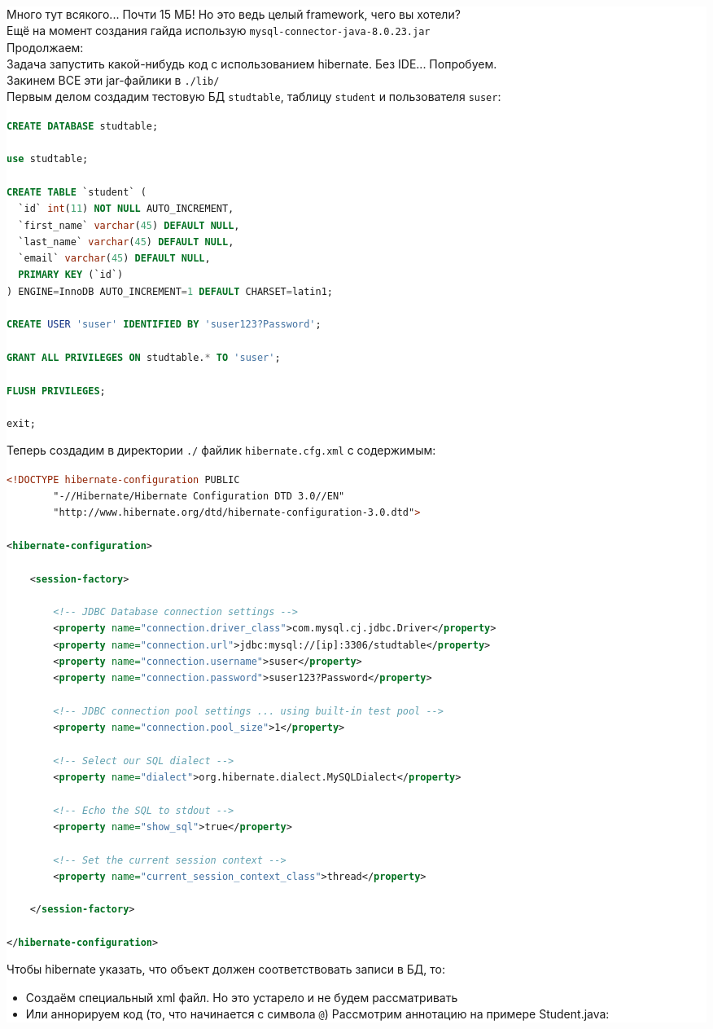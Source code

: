 Много тут всякого... Почти 15 МБ! Но это ведь целый framework, чего вы хотели?  
Ещё на момент создания гайда использую `mysql-connector-java-8.0.23.jar`  
Продолжаем:  
Задача запустить какой-нибудь код с использованием hibernate. Без IDE... Попробуем.  
Закинем ВСЕ эти jar-файлики в `./lib/`  
Первым делом создадим тестовую БД `studtable`, таблицу `student` и пользователя `suser`:  
``` sql
CREATE DATABASE studtable;

use studtable;

CREATE TABLE `student` (
  `id` int(11) NOT NULL AUTO_INCREMENT,
  `first_name` varchar(45) DEFAULT NULL,
  `last_name` varchar(45) DEFAULT NULL,
  `email` varchar(45) DEFAULT NULL,
  PRIMARY KEY (`id`)
) ENGINE=InnoDB AUTO_INCREMENT=1 DEFAULT CHARSET=latin1;

CREATE USER 'suser' IDENTIFIED BY 'suser123?Password';

GRANT ALL PRIVILEGES ON studtable.* TO 'suser';

FLUSH PRIVILEGES;

exit;
```
Теперь создадим  в директории `./` файлик `hibernate.cfg.xml` с содержимым:

``` xml
<!DOCTYPE hibernate-configuration PUBLIC
        "-//Hibernate/Hibernate Configuration DTD 3.0//EN"
        "http://www.hibernate.org/dtd/hibernate-configuration-3.0.dtd">

<hibernate-configuration>

    <session-factory>

        <!-- JDBC Database connection settings -->
        <property name="connection.driver_class">com.mysql.cj.jdbc.Driver</property>
        <property name="connection.url">jdbc:mysql://[ip]:3306/studtable</property>
        <property name="connection.username">suser</property>
        <property name="connection.password">suser123?Password</property>

        <!-- JDBC connection pool settings ... using built-in test pool -->
        <property name="connection.pool_size">1</property>

        <!-- Select our SQL dialect -->
        <property name="dialect">org.hibernate.dialect.MySQLDialect</property>

        <!-- Echo the SQL to stdout -->
        <property name="show_sql">true</property>

		<!-- Set the current session context -->
		<property name="current_session_context_class">thread</property>
 
    </session-factory>

</hibernate-configuration>
```
Чтобы hibernate указать, что объект должен соответствовать записи в БД, то:
- Создаём специальный xml файл. Но это устарело и не будем рассматривать
- Или аннорируем код (то, что начинается с символа `@`)
Рассмотрим аннотацию на примере Student.java:
``` java
```